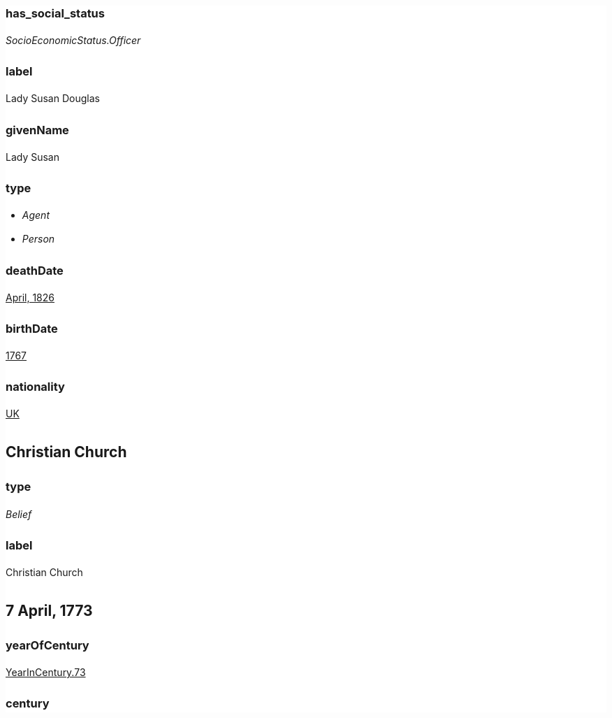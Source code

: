 ### has_social_status


*SocioEconomicStatus.Officer*

### label


Lady Susan Douglas

### givenName


Lady Susan

### type

 - *Agent*

 - *Person*

### deathDate


[April, 1826](#April-1826)

### birthDate


[1767](#1767)

### nationality


[UK](#UK)

## Christian Church

### type


*Belief*

### label


Christian Church

## 7 April, 1773

### yearOfCentury


[YearInCentury.73](#YearInCentury.73)

### century
